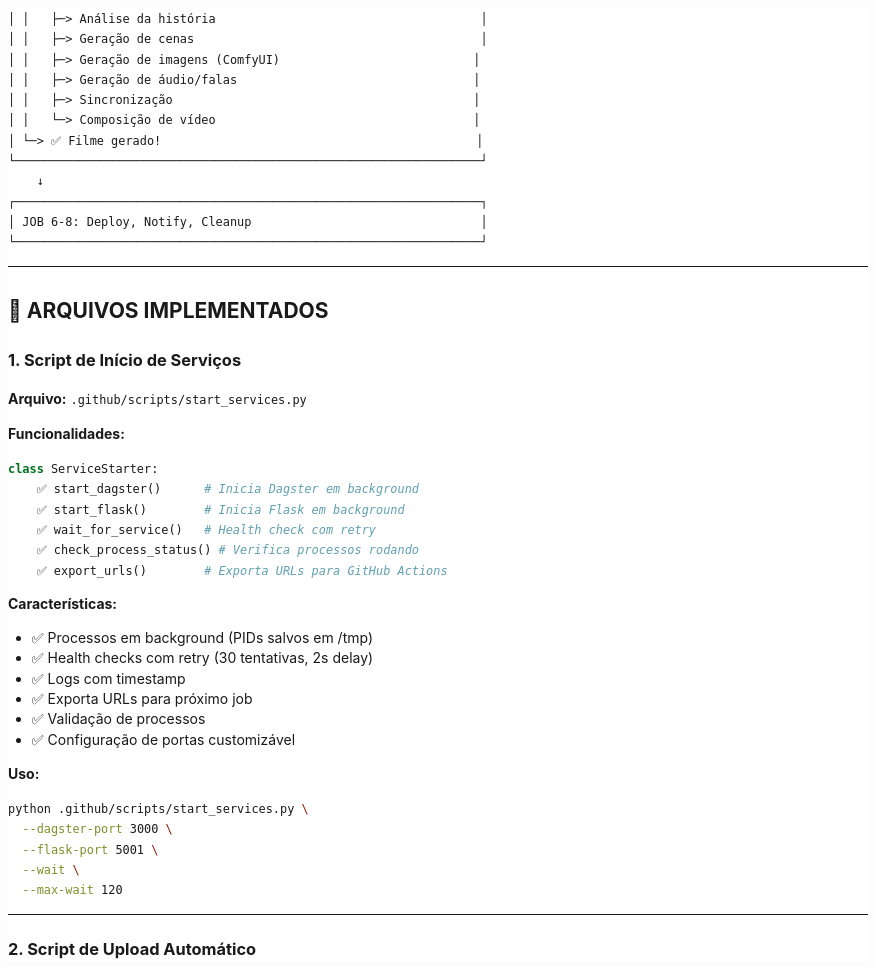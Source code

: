 ```
│ │   ├─> Análise da história                                     │
│ │   ├─> Geração de cenas                                        │
│ │   ├─> Geração de imagens (ComfyUI)                           │
│ │   ├─> Geração de áudio/falas                                 │
│ │   ├─> Sincronização                                          │
│ │   └─> Composição de vídeo                                    │
│ └─> ✅ Filme gerado!                                            │
└─────────────────────────────────────────────────────────────────┘
    ↓
┌─────────────────────────────────────────────────────────────────┐
│ JOB 6-8: Deploy, Notify, Cleanup                                │
└─────────────────────────────────────────────────────────────────┘
```

---

## 📁 **ARQUIVOS IMPLEMENTADOS**

### **1. Script de Início de Serviços**

**Arquivo:** `.github/scripts/start_services.py`

**Funcionalidades:**
```python
class ServiceStarter:
    ✅ start_dagster()      # Inicia Dagster em background
    ✅ start_flask()        # Inicia Flask em background
    ✅ wait_for_service()   # Health check com retry
    ✅ check_process_status() # Verifica processos rodando
    ✅ export_urls()        # Exporta URLs para GitHub Actions
```

**Características:**
- ✅ Processos em background (PIDs salvos em /tmp)
- ✅ Health checks com retry (30 tentativas, 2s delay)
- ✅ Logs com timestamp
- ✅ Exporta URLs para próximo job
- ✅ Validação de processos
- ✅ Configuração de portas customizável

**Uso:**
```bash
python .github/scripts/start_services.py \
  --dagster-port 3000 \
  --flask-port 5001 \
  --wait \
  --max-wait 120
```

---

### **2. Script de Upload Automático**
